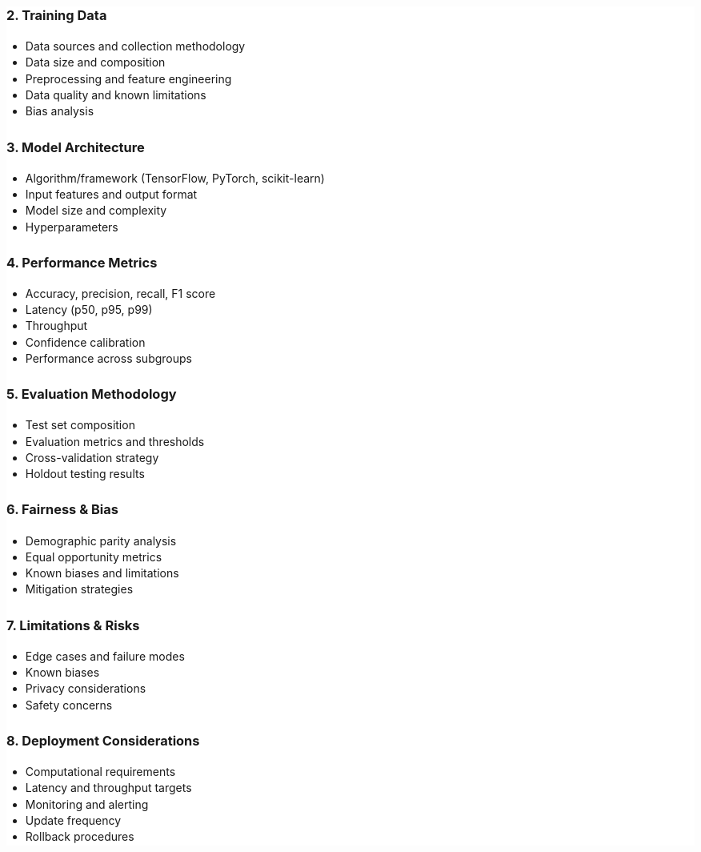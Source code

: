 ### 2. Training Data

- Data sources and collection methodology
- Data size and composition
- Preprocessing and feature engineering
- Data quality and known limitations
- Bias analysis

### 3. Model Architecture

- Algorithm/framework (TensorFlow, PyTorch, scikit-learn)
- Input features and output format
- Model size and complexity
- Hyperparameters

### 4. Performance Metrics

- Accuracy, precision, recall, F1 score
- Latency (p50, p95, p99)
- Throughput
- Confidence calibration
- Performance across subgroups

### 5. Evaluation Methodology

- Test set composition
- Evaluation metrics and thresholds
- Cross-validation strategy
- Holdout testing results

### 6. Fairness & Bias

- Demographic parity analysis
- Equal opportunity metrics
- Known biases and limitations
- Mitigation strategies

### 7. Limitations & Risks

- Edge cases and failure modes
- Known biases
- Privacy considerations
- Safety concerns

### 8. Deployment Considerations

- Computational requirements
- Latency and throughput targets
- Monitoring and alerting
- Update frequency
- Rollback procedures
